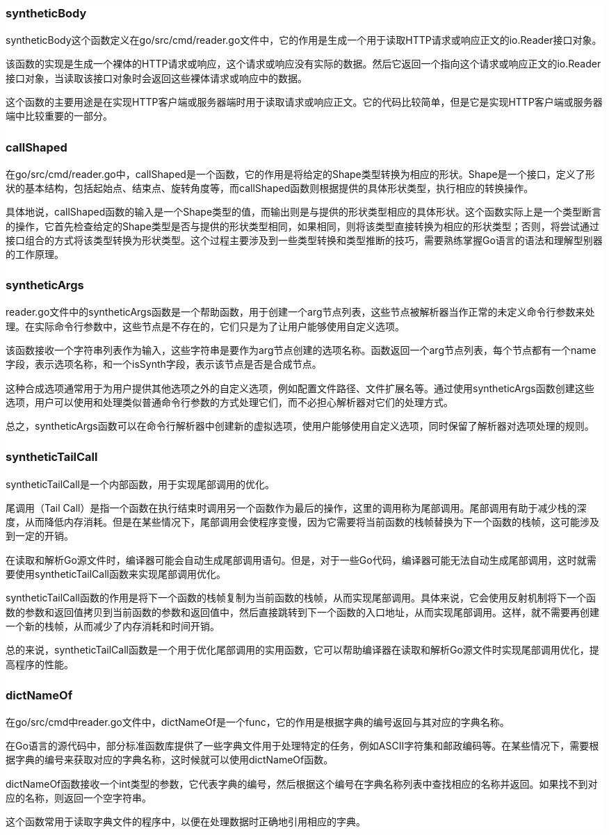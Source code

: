 ### syntheticBody

syntheticBody这个函数定义在go/src/cmd/reader.go文件中，它的作用是生成一个用于读取HTTP请求或响应正文的io.Reader接口对象。

该函数的实现是生成一个裸体的HTTP请求或响应，这个请求或响应没有实际的数据。然后它返回一个指向这个请求或响应正文的io.Reader接口对象，当读取该接口对象时会返回这些裸体请求或响应中的数据。

这个函数的主要用途是在实现HTTP客户端或服务器端时用于读取请求或响应正文。它的代码比较简单，但是它是实现HTTP客户端或服务器端中比较重要的一部分。



### callShaped

在go/src/cmd/reader.go中，callShaped是一个函数，它的作用是将给定的Shape类型转换为相应的形状。Shape是一个接口，定义了形状的基本结构，包括起始点、结束点、旋转角度等，而callShaped函数则根据提供的具体形状类型，执行相应的转换操作。

具体地说，callShaped函数的输入是一个Shape类型的值，而输出则是与提供的形状类型相应的具体形状。这个函数实际上是一个类型断言的操作，它首先检查给定的Shape类型是否与提供的形状类型相同，如果相同，则将该类型直接转换为相应的形状类型；否则，将尝试通过接口组合的方式将该类型转换为形状类型。这个过程主要涉及到一些类型转换和类型推断的技巧，需要熟练掌握Go语言的语法和理解型别器的工作原理。



### syntheticArgs

reader.go文件中的syntheticArgs函数是一个帮助函数，用于创建一个arg节点列表，这些节点被解析器当作正常的未定义命令行参数来处理。在实际命令行参数中，这些节点是不存在的，它们只是为了让用户能够使用自定义选项。

该函数接收一个字符串列表作为输入，这些字符串是要作为arg节点创建的选项名称。函数返回一个arg节点列表，每个节点都有一个name字段，表示选项名称，和一个isSynth字段，表示该节点是否是合成节点。

这种合成选项通常用于为用户提供其他选项之外的自定义选项，例如配置文件路径、文件扩展名等。通过使用syntheticArgs函数创建这些选项，用户可以使用和处理类似普通命令行参数的方式处理它们，而不必担心解析器对它们的处理方式。

总之，syntheticArgs函数可以在命令行解析器中创建新的虚拟选项，使用户能够使用自定义选项，同时保留了解析器对选项处理的规则。



### syntheticTailCall

syntheticTailCall是一个内部函数，用于实现尾部调用的优化。

尾调用（Tail Call）是指一个函数在执行结束时调用另一个函数作为最后的操作，这里的调用称为尾部调用。尾部调用有助于减少栈的深度，从而降低内存消耗。但是在某些情况下，尾部调用会使程序变慢，因为它需要将当前函数的栈帧替换为下一个函数的栈帧，这可能涉及到一定的开销。

在读取和解析Go源文件时，编译器可能会自动生成尾部调用语句。但是，对于一些Go代码，编译器可能无法自动生成尾部调用，这时就需要使用syntheticTailCall函数来实现尾部调用优化。

syntheticTailCall函数的作用是将下一个函数的栈帧复制为当前函数的栈帧，从而实现尾部调用。具体来说，它会使用反射机制将下一个函数的参数和返回值拷贝到当前函数的参数和返回值中，然后直接跳转到下一个函数的入口地址，从而实现尾部调用。这样，就不需要再创建一个新的栈帧，从而减少了内存消耗和时间开销。

总的来说，syntheticTailCall函数是一个用于优化尾部调用的实用函数，它可以帮助编译器在读取和解析Go源文件时实现尾部调用优化，提高程序的性能。



### dictNameOf

在go/src/cmd中reader.go文件中，dictNameOf是一个func，它的作用是根据字典的编号返回与其对应的字典名称。

在Go语言的源代码中，部分标准函数库提供了一些字典文件用于处理特定的任务，例如ASCII字符集和邮政编码等。在某些情况下，需要根据字典的编号来获取对应的字典名称，这时候就可以使用dictNameOf函数。

dictNameOf函数接收一个int类型的参数，它代表字典的编号，然后根据这个编号在字典名称列表中查找相应的名称并返回。如果找不到对应的名称，则返回一个空字符串。

这个函数常用于读取字典文件的程序中，以便在处理数据时正确地引用相应的字典。
